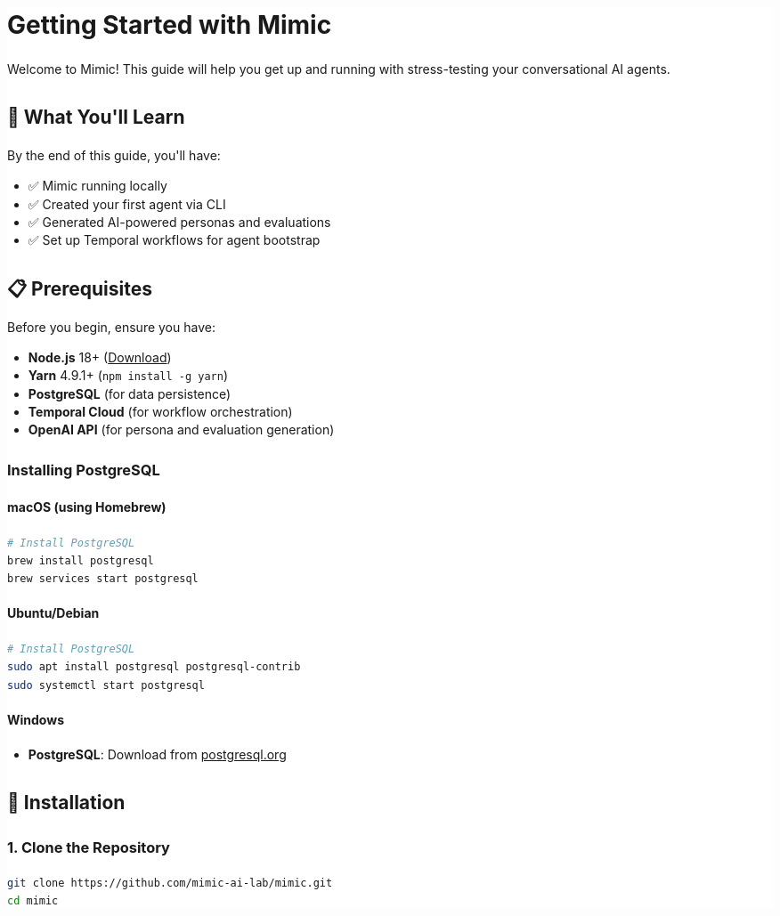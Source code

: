 # Getting Started with Mimic

Welcome to Mimic! This guide will help you get up and running with stress-testing your conversational AI agents.

## 🎯 What You'll Learn

By the end of this guide, you'll have:

- ✅ Mimic running locally
- ✅ Created your first agent via CLI
- ✅ Generated AI-powered personas and evaluations
- ✅ Set up Temporal workflows for agent bootstrap

## 📋 Prerequisites

Before you begin, ensure you have:

- **Node.js** 18+ ([Download](https://nodejs.org/))
- **Yarn** 4.9.1+ (`npm install -g yarn`)
- **PostgreSQL** (for data persistence)
- **Temporal Cloud** (for workflow orchestration)
- **OpenAI API** (for persona and evaluation generation)

### Installing PostgreSQL

#### macOS (using Homebrew)

```bash
# Install PostgreSQL
brew install postgresql
brew services start postgresql
```

#### Ubuntu/Debian

```bash
# Install PostgreSQL
sudo apt install postgresql postgresql-contrib
sudo systemctl start postgresql
```

#### Windows

- **PostgreSQL**: Download from [postgresql.org](https://www.postgresql.org/download/windows/)

## 🚀 Installation

### 1. Clone the Repository

```bash
git clone https://github.com/mimic-ai-lab/mimic.git
cd mimic
```
